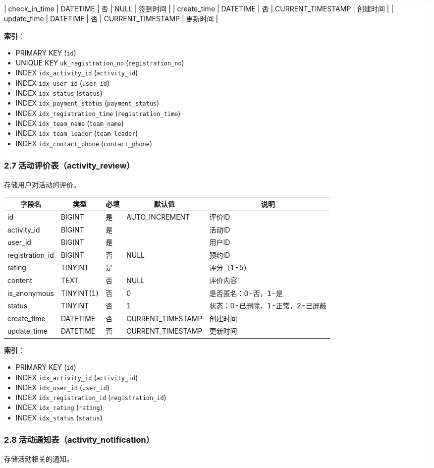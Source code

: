 | check_in_time | DATETIME | 否 | NULL | 签到时间 |
| create_time | DATETIME | 否 | CURRENT_TIMESTAMP | 创建时间 |
| update_time | DATETIME | 否 | CURRENT_TIMESTAMP | 更新时间 |

**索引**：
- PRIMARY KEY (`id`)
- UNIQUE KEY `uk_registration_no` (`registration_no`)
- INDEX `idx_activity_id` (`activity_id`)
- INDEX `idx_user_id` (`user_id`)
- INDEX `idx_status` (`status`)
- INDEX `idx_payment_status` (`payment_status`)
- INDEX `idx_registration_time` (`registration_time`)
- INDEX `idx_team_name` (`team_name`)
- INDEX `idx_team_leader` (`team_leader`)
- INDEX `idx_contact_phone` (`contact_phone`)

### 2.7 活动评价表（activity_review）

存储用户对活动的评价。

| 字段名 | 类型 | 必填 | 默认值 | 说明 |
|-------|------|------|-------|------|
| id | BIGINT | 是 | AUTO_INCREMENT | 评价ID |
| activity_id | BIGINT | 是 | | 活动ID |
| user_id | BIGINT | 是 | | 用户ID |
| registration_id | BIGINT | 否 | NULL | 预约ID |
| rating | TINYINT | 是 | | 评分（1-5） |
| content | TEXT | 否 | NULL | 评价内容 |
| is_anonymous | TINYINT(1) | 否 | 0 | 是否匿名：0-否，1-是 |
| status | TINYINT | 否 | 1 | 状态：0-已删除，1-正常，2-已屏蔽 |
| create_time | DATETIME | 否 | CURRENT_TIMESTAMP | 创建时间 |
| update_time | DATETIME | 否 | CURRENT_TIMESTAMP | 更新时间 |

**索引**：
- PRIMARY KEY (`id`)
- INDEX `idx_activity_id` (`activity_id`)
- INDEX `idx_user_id` (`user_id`)
- INDEX `idx_registration_id` (`registration_id`)
- INDEX `idx_rating` (`rating`)
- INDEX `idx_status` (`status`)

### 2.8 活动通知表（activity_notification）

存储活动相关的通知。
